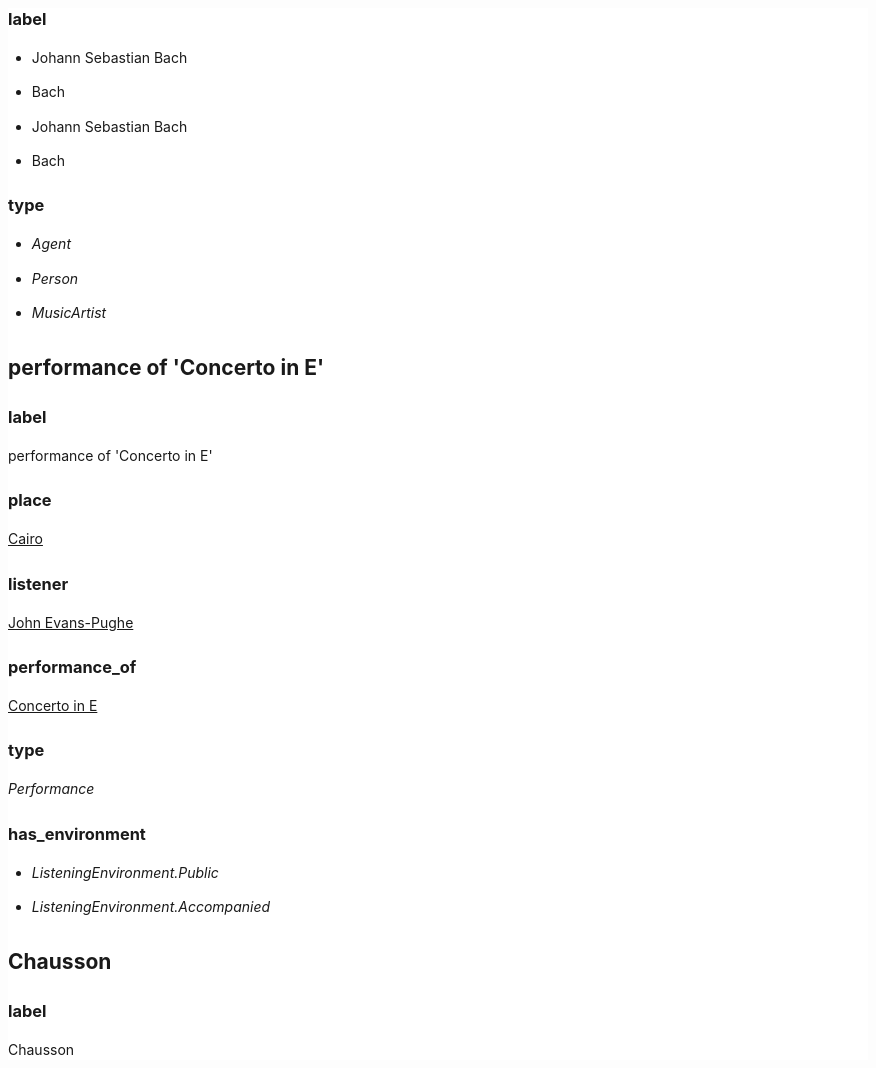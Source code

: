 ### label

 - Johann Sebastian Bach

 - Bach

 - Johann Sebastian Bach

 - Bach

### type

 - *Agent*

 - *Person*

 - *MusicArtist*

## performance of 'Concerto in E'

### label


performance of 'Concerto in E'

### place


[Cairo](#Cairo)

### listener


[John Evans-Pughe](#John-Evans-Pughe)

### performance_of


[Concerto in E](#Concerto-in-E)

### type


*Performance*

### has_environment

 - *ListeningEnvironment.Public*

 - *ListeningEnvironment.Accompanied*

## Chausson

### label


Chausson
